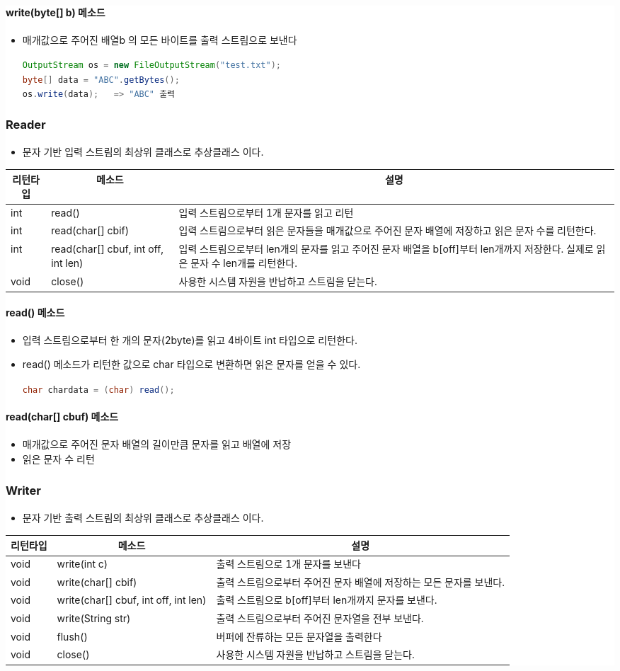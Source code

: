 #### write(byte[] b) 메소드

* 매개값으로 주어진 배열b 의 모든 바이트를 출력 스트림으로 보낸다

  ```java
  OutputStream os = new FileOutputStream("test.txt");
  byte[] data = "ABC".getBytes();
  os.write(data);   => "ABC" 출력
  ```



### Reader

* 문자 기반 입력 스트림의 최상위 클래스로 추상클래스 이다.

| 리턴타입 | 메소드                              | 설명                                                         |
| -------- | ----------------------------------- | ------------------------------------------------------------ |
| int      | read()                              | 입력 스트림으로부터 1개 문자를 읽고 리턴                     |
| int      | read(char[] cbif)                   | 입력 스트림으로부터 읽은 문자들을 매개값으로 주어진 문자 배열에 저장하고 읽은 문자 수를 리턴한다. |
| int      | read(char[] cbuf, int off, int len) | 입력 스트림으로부터 len개의 문자를 읽고 주어진 문자 배열을 b[off]부터 len개까지 저장한다. 실제로 읽은 문자 수 len개를 리턴한다. |
| void     | close()                             | 사용한 시스템 자원을 반납하고 스트림을 닫는다.               |

#### read() 메소드

* 입력 스트림으로부터 한 개의 문자(2byte)를 읽고 4바이트 int 타입으로 리턴한다.

* read() 메소드가 리턴한 값으로 char 타입으로 변환하면 읽은 문자를 얻을 수 있다.

  ```java
  char chardata = (char) read();
  ```

#### read(char[] cbuf) 메소드

* 매개값으로 주어진 문자 배열의 길이만큼 문자를 읽고 배열에 저장
* 읽은 문자 수 리턴



### Writer

* 문자 기반 출력 스트림의 최상위 클래스로 추상클래스 이다.

| 리턴타입 | 메소드                               | 설명                                                         |
| -------- | ------------------------------------ | ------------------------------------------------------------ |
| void     | write(int c)                         | 출력 스트림으로 1개 문자를 보낸다                            |
| void     | write(char[] cbif)                   | 출력 스트림으로부터 주어진 문자 배열에 저장하는 모든 문자를 보낸다. |
| void     | write(char[] cbuf, int off, int len) | 출력 스트림으로 b[off]부터 len개까지 문자를 보낸다.          |
| void     | write(String str)                    | 출력 스트림으로부터 주어진 문자열을 전부 보낸다.             |
| void     | flush()                              | 버퍼에 잔류하는 모든 문자열을 출력한다                       |
| void     | close()                              | 사용한 시스템 자원을 반납하고 스트림을 닫는다.               |

